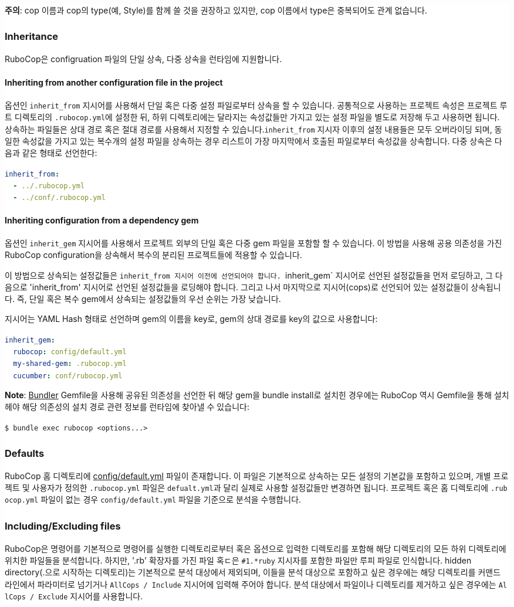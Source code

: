 **주의**: cop 이름과 cop의 type(예, Style)를 함께 쓸 것을 권장하고 있지만, cop 이름에서 type은 중복되어도 관계 없습니다.

### Inheritance

RuboCop은 configruation 파일의 단일 상속, 다중 상속을 런타임에 지원합니다.

#### Inheriting from another configuration file in the project

옵션인 `inherit_from` 지시어를 사용해서 단일 혹은 다중 설정 파일로부터 상속을 할 수 있습니다. 공통적으로 사용하는 프로젝트 속성은 프로젝트 루트 디렉토리의 `.rubocop.yml`에 설정한 뒤, 하위 디렉토리에는 달라지는 속성값들만 가지고 있는 설정 파일을 별도로 저장해 두고 사용하면 됩니다. 상속하는 파일들은 상대 경로 혹은 절대 경로를 사용해서 지정할 수 있습니다.`inherit_from` 지시자 이후의 설정 내용들은 모두 오버라이딩 되며, 동일한 속성값을 가지고 있는 복수개의 설정 파일을 상속하는 경우 리스트이 가장 마지막에서 호출된 파일로부터 속성값을 상속합니다.  다중 상속은 다음과 같은 형태로 선언한다:

```yaml
inherit_from:
  - ../.rubocop.yml
  - ../conf/.rubocop.yml
```

#### Inheriting configuration from a dependency gem

옵션인 `inherit_gem`  지시어를 사용해서 프로젝트 외부의 단일 혹은 다중 gem 파일을 포함할 할 수 있습니다. 이 방법을 사용해 공용 의존성을 가진 RuboCop configuration을 상속해서 복수의 분리된 프로젝트들에 적용할 수 있습니다.

이 방법으로 상속되는 설정값들은 `inherit_from 지시어 이전에 선언되어야 합니다. `inherit_gem` 지시어로 선언된 설정값들을 먼저 로딩하고, 그 다음으로 'inherit_from' 지시어로 선언된 설정값들을 로딩해야 합니다. 그리고 나서 마지막으로 지시어(cops)로 선언되어 있는 설정값들이 상속됩니다. 즉, 단일 혹은 복수 gem에서 상속되는 설정값들의 우선 순위는 가장 낮습니다.

지시어는 YAML Hash 형태로 선언하며 gem의 이름을 key로, gem의 상대 경로를 key의 값으로 사용합니다:

```yaml
inherit_gem:
  rubocop: config/default.yml
  my-shared-gem: .rubocop.yml
  cucumber: conf/rubocop.yml
```

**Note**: [Bundler](http://bundler.io/) Gemfile을 사용해 공유된 의존성을 선언한 뒤 해당 gem을 bundle install로 설치힌 경우에는 RuboCop 역시 Gemfile을 통해 설치헤야 해당 의존성의 설치 경로 관련 정보를 런타임에 찾아낼 수 있습니다:

```
$ bundle exec rubocop <options...>
```

### Defaults

RuboCop 홈 디렉토리에 [config/default.yml](https://github.com/bbatsov/rubocop/blob/master/config/default.yml) 파일이 존재합니다. 이 파일은 기본적으로 상속하는 모든 설정의 기본값을 포함하고 있으며, 개별 프로젝트 및 사용자가 정의한 `.rubocop.yml` 파일은 `defualt.yml`과 달리 실제로 사용할 설정값들만 변경하면 됩니다. 프로젝트 혹은 홈 디렉토리에 `.rubocop.yml` 파일이 없는 경우 `config/default.yml` 파일을 기준으로 분석을 수행합니다.

### Including/Excluding files

RuboCop은 명령어를 기본적으로 명령어를 실행한 디렉토리로부터 혹은 옵션으로 입력한 디렉토리를 포함해 해당 디렉토리의 모든 하위 디렉토리에 위치한 파일들을 분석합니다. 하지만, '.rb' 확장자를 가진 파일 혹ㄷ은 `#1.*ruby` 지시자를 포함한 파일만 루피 파일로 인식합니다. hidden directory(.으로 시작하는 디렉토리)는 기본적으로 분석 대상에서 제외되며, 이들을 분석 대상으로 포함하고 싶은 경우에는 해당 디렉토리를 커맨드 라인에서 파라미터로 넘기거나 `AllCops / Include` 지시어에 입력해 주어야 합니다. 분석 대상에서 파일이나 디렉토리를 제거하고 싶은 경우에는 `AllCops / Exclude` 지시어를 사용합니다.
